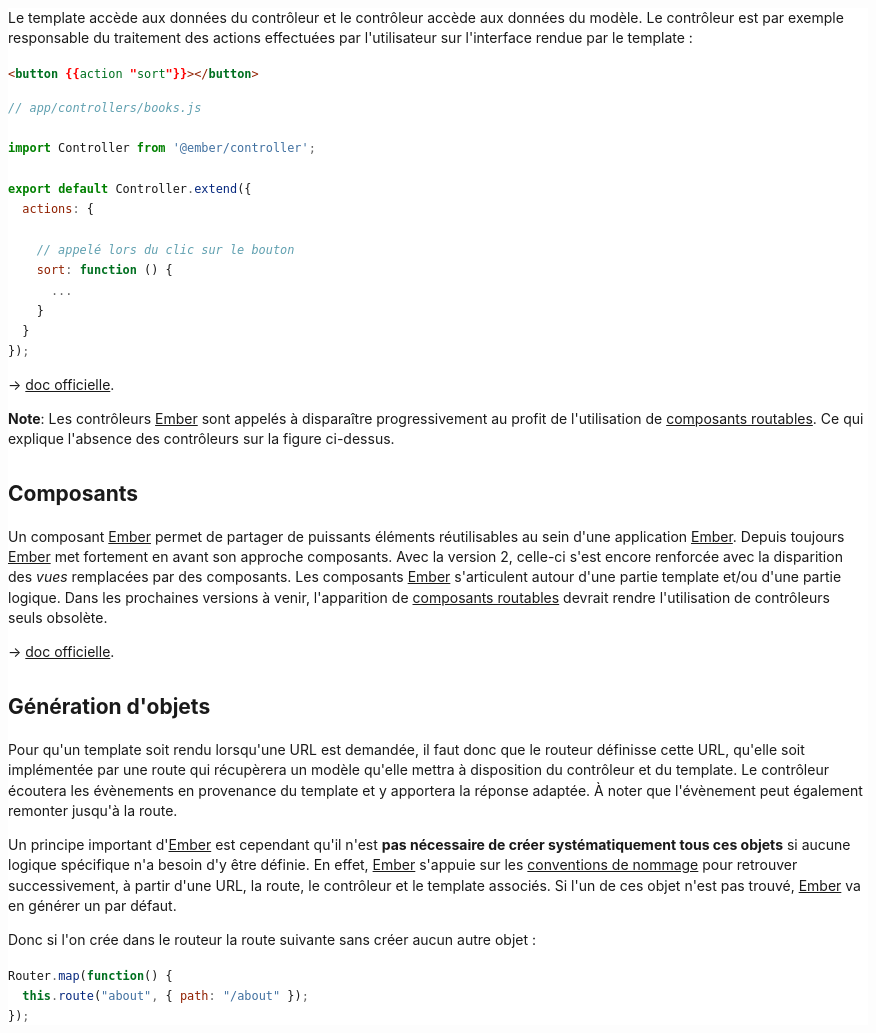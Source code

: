 Le template accède aux données du contrôleur et le contrôleur accède aux données du modèle.
Le contrôleur est par exemple responsable du traitement des actions effectuées par l'utilisateur sur l'interface rendue par le template :

```html
<button {{action "sort"}}></button>
```

```js
// app/controllers/books.js

import Controller from '@ember/controller';

export default Controller.extend({
  actions: {

    // appelé lors du clic sur le bouton
    sort: function () {
      ...
    }
  }
});
```

-> [doc officielle](https://guides.emberjs.com/v3.12.0/controllers/).

**Note**: Les contrôleurs [Ember][ember] sont appelés à disparaître progressivement au profit de l'utilisation de [composants routables](https://github.com/ef4/rfcs/blob/routeable-components/active/0000-routeable-components.md).
Ce qui explique l'absence des contrôleurs sur la figure ci-dessus.


## Composants

Un composant [Ember][ember] permet de partager de puissants éléments réutilisables au sein d'une application [Ember][ember].
Depuis toujours [Ember][ember] met fortement en avant son approche composants.
Avec la version 2, celle-ci s'est encore renforcée avec la disparition des *vues* remplacées par des composants.
Les composants [Ember][ember] s'articulent autour d'une partie template et/ou d'une partie logique.
Dans les prochaines versions à venir, l'apparition de [composants routables](https://github.com/ef4/rfcs/blob/routeable-components/active/0000-routeable-components.md) devrait rendre l'utilisation de contrôleurs seuls obsolète.

-> [doc officielle](https://guides.emberjs.com/v3.12.0/components/).


## Génération d'objets

Pour qu'un template soit rendu lorsqu'une URL est demandée, il faut donc que le routeur définisse cette URL, qu'elle soit implémentée par une route qui récupèrera un modèle qu'elle mettra à disposition du contrôleur et du template.
Le contrôleur écoutera les évènements en provenance du template et y apportera la réponse adaptée.
À noter que l'évènement peut également remonter jusqu'à la route.

Un principe important d'[Ember][ember] est cependant qu'il n'est **pas nécessaire de créer systématiquement tous ces objets** si aucune logique spécifique n'a besoin d'y être définie.
En effet, [Ember][ember] s'appuie sur les [conventions de nommage](#conventions-de-nommage) pour retrouver successivement, à partir d'une URL, la route, le contrôleur et le template associés.
Si l'un de ces objet n'est pas trouvé, [Ember][ember] va en générer un par défaut.

Donc si l'on crée dans le routeur la route suivante sans créer aucun autre objet :

```js
Router.map(function() {
  this.route("about", { path: "/about" });
});
```


[ember]: https://emberjs.com
